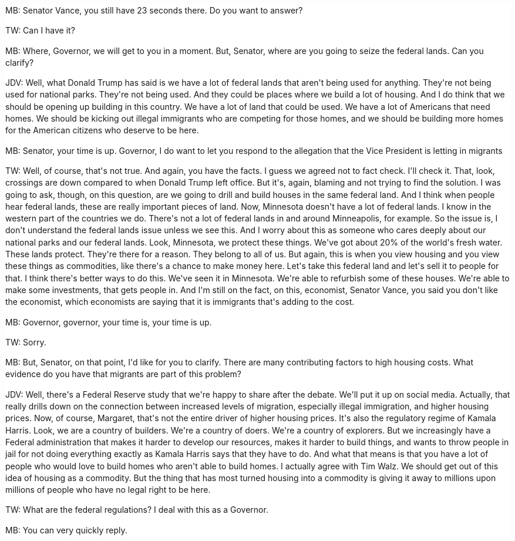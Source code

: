 MB: Senator Vance, you still have 23 seconds there. Do you want to answer?

TW: Can I have it?

MB: Where, Governor, we will get to you in a moment. But, Senator, where are you going to seize the federal lands. Can you clarify?

JDV: Well, what Donald Trump has said is we have a lot of federal lands that aren't being used for anything. They're not being used for national parks. They're not being used. And they could be places where we build a lot of housing. And I do think that we should be opening up building in this country. We have a lot of land that could be used. We have a lot of Americans that need homes. We should be kicking out illegal immigrants who are competing for those homes, and we should be building more homes for the American citizens who deserve to be here.

MB: Senator, your time is up. Governor, I do want to let you respond to the allegation that the Vice President is letting in migrants

TW: Well, of course, that's not true. And again, you have the facts. I guess we agreed not to fact check. I'll check it. That, look, crossings are down compared to when Donald Trump left office. But it's, again, blaming and not trying to find the solution. I was going to ask, though, on this question, are we going to drill and build houses in the same federal land. And I think when people hear federal lands, these are really important pieces of land. Now, Minnesota doesn't have a lot of federal lands. I know in the western part of the countries we do. There's not a lot of federal lands in and around Minneapolis, for example. So the issue is, I don't understand the federal lands issue unless we see this. And I worry about this as someone who cares deeply about our national parks and our federal lands. Look, Minnesota, we protect these things. We've got about 20% of the world's fresh water. These lands protect. They're there for a reason. They belong to all of us. But again, this is when you view housing and you view these things as commodities, like there's a chance to make money here. Let's take this federal land and let's sell it to people for that. I think there's better ways to do this. We've seen it in Minnesota. We're able to refurbish some of these houses. We're able to make some investments, that gets people in. And I'm still on the fact, on this, economist, Senator Vance, you said you don't like the economist, which economists are saying that it is immigrants that's adding to the cost.

MB: Governor, governor, your time is, your time is up. 

TW: Sorry.

MB: But, Senator, on that point, I'd like for you to clarify. There are many contributing factors to high housing costs. What evidence do you have that migrants are part of this problem?

JDV: Well, there's a Federal Reserve study that we're happy to share after the debate. We'll put it up on social media. Actually, that really drills down on the connection between increased levels of migration, especially illegal immigration, and higher housing prices. Now, of course, Margaret, that's not the entire driver of higher housing prices. It's also the regulatory regime of Kamala Harris. Look, we are a country of builders. We're a country of doers. We're a country of explorers. But we increasingly have a Federal administration that makes it harder to develop our resources, makes it harder to build things, and wants to throw people in jail for not doing everything exactly as Kamala Harris says that they have to do. And what that means is that you have a lot of people who would love to build homes who aren't able to build homes. I actually agree with Tim Walz. We should get out of this idea of housing as a commodity. But the thing that has most turned housing into a commodity is giving it away to millions upon millions of people who have no legal right to be here. 

TW: What are the federal regulations? I deal with this as a Governor. 

MB: You can very quickly reply.
